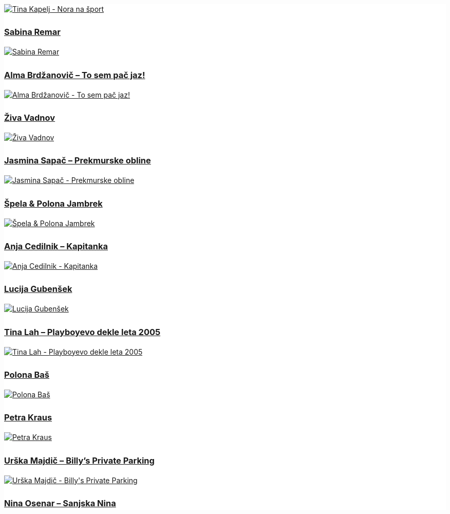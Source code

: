 <p><a title="Tina Kapelj - Nora na šport" href="http://www.playboy.si/dekleta/playmate/tina_kapelj_nora_na_sport-5445.aspx"><img title="Tina Kapelj - Nora na šport" src="http://i1.wp.com/www.playboy.si/media/cache/Photo/2007/07/16/1-2-otvoritvena__article_image.jpg?w=840" alt="Tina Kapelj - Nora na šport" data-recalc-dims="1"/></a></p>
<h3><a title="Sabina Remar" href="http://www.playboy.si/dekleta/sanjsko-dekle/sabina_remar-5450.aspx">Sabina Remar</a></h3>
<p><a title="Sabina Remar" href="http://www.playboy.si/dekleta/sanjsko-dekle/sabina_remar-5450.aspx"><img title="Sabina Remar" src="http://i1.wp.com/www.playboy.si/media/cache/Photo/2007/07/16/bejba__article_image.jpg?w=840" alt="Sabina Remar" data-recalc-dims="1"/></a></p>
<h3><a title="Alma Brdžanovič - To sem pač jaz!" href="http://www.playboy.si/dekleta/playmate/alma_brdzanovic_to_sem_pac_jaz-5449.aspx">Alma Brdžanovič &#8211; To sem pač jaz!</a></h3>
<p><a title="Alma Brdžanovič - To sem pač jaz!" href="http://www.playboy.si/dekleta/playmate/alma_brdzanovic_to_sem_pac_jaz-5449.aspx"><img title="Alma Brdžanovič - To sem pač jaz!" src="http://i0.wp.com/www.playboy.si/media/cache/Photo/2007/07/16/1-otvoritev__article_image.jpg?w=840" alt="Alma Brdžanovič - To sem pač jaz!" data-recalc-dims="1"/></a></p>
<h3><a title="Živa Vadnov" href="http://www.playboy.si/dekleta/sanjsko-dekle/ziva_vadnov-5463.aspx">Živa Vadnov</a></h3>
<p><a title="Živa Vadnov" href="http://www.playboy.si/dekleta/sanjsko-dekle/ziva_vadnov-5463.aspx"><img title="Živa Vadnov" src="http://i2.wp.com/www.playboy.si/media/cache/Photo/2007/07/17/ziva__article_image.jpg?w=840" alt="Živa Vadnov" data-recalc-dims="1"/></a></p>
<h3><a title="Jasmina Sapač - Prekmurske obline" href="http://www.playboy.si/dekleta/playmate/jasmina_sapac_prekmurske_obline-5464.aspx">Jasmina Sapač &#8211; Prekmurske obline</a></h3>
<p><a title="Jasmina Sapač - Prekmurske obline" href="http://www.playboy.si/dekleta/playmate/jasmina_sapac_prekmurske_obline-5464.aspx"><img title="Jasmina Sapač - Prekmurske obline" src="http://i0.wp.com/www.playboy.si/media/cache/Photo/2007/07/17/otvoritev__article_image.jpg?w=840" alt="Jasmina Sapač - Prekmurske obline" data-recalc-dims="1"/></a></p>
<h3><a title="Špela &amp; Polona Jambrek" href="http://www.playboy.si/dekleta/sanjsko-dekle/spela_polona_jambrek-5510.aspx">Špela &amp; Polona Jambrek</a></h3>
<p><a title="Špela &amp; Polona Jambrek" href="http://www.playboy.si/dekleta/sanjsko-dekle/spela_polona_jambrek-5510.aspx"><img title="Špela &amp; Polona Jambrek" src="http://i0.wp.com/www.playboy.si/media/cache/Photo/2007/07/19/bejba__article_image.jpg?w=840" alt="Špela &amp; Polona Jambrek" data-recalc-dims="1"/></a></p>
<h3><a title="Anja Cedilnik - Kapitanka" href="http://www.playboy.si/dekleta/playmate/anja_cedilnik_kapitanka-5505.aspx">Anja Cedilnik &#8211; Kapitanka</a></h3>
<p><a title="Anja Cedilnik - Kapitanka" href="http://www.playboy.si/dekleta/playmate/anja_cedilnik_kapitanka-5505.aspx"><img title="Anja Cedilnik - Kapitanka" src="http://i0.wp.com/www.playboy.si/media/cache/Photo/2007/07/19/otv__article_image.jpg?w=840" alt="Anja Cedilnik - Kapitanka" data-recalc-dims="1"/></a></p>
<h3><a title="Lucija Gubenšek" href="http://www.playboy.si/dekleta/sanjsko-dekle/lucija_gubensek-5517.aspx">Lucija Gubenšek</a></h3>
<p><a title="Lucija Gubenšek" href="http://www.playboy.si/dekleta/sanjsko-dekle/lucija_gubensek-5517.aspx"><img title="Lucija Gubenšek" src="http://i2.wp.com/www.playboy.si/media/cache/Photo/2007/07/19/lucija__article_image.jpg?w=840" alt="Lucija Gubenšek" data-recalc-dims="1"/></a></p>
<h3><a title="Tina Lah - Playboyevo dekle leta 2005" href="http://www.playboy.si/dekleta/pictorial/tina_lah_playboyevo_dekle_leta_2005-5528.aspx">Tina Lah &#8211; Playboyevo dekle leta 2005</a></h3>
<p><a title="Tina Lah - Playboyevo dekle leta 2005" href="http://www.playboy.si/dekleta/pictorial/tina_lah_playboyevo_dekle_leta_2005-5528.aspx"><img title="Tina Lah - Playboyevo dekle leta 2005" src="http://i0.wp.com/www.playboy.si/media/cache/Photo/2007/07/19/lah01__article_image.jpg?w=840" alt="Tina Lah - Playboyevo dekle leta 2005" data-recalc-dims="1"/></a></p>
<h3><a title="Polona Baš" href="http://www.playboy.si/dekleta/sanjsko-dekle/polona_bas-5519.aspx">Polona Baš</a></h3>
<p><a title="Polona Baš" href="http://www.playboy.si/dekleta/sanjsko-dekle/polona_bas-5519.aspx"><img title="Polona Baš" src="http://i2.wp.com/www.playboy.si/media/cache/Photo/2007/07/19/bas__article_image.jpg?w=840" alt="Polona Baš" data-recalc-dims="1"/></a></p>
<h3><a title="Petra Kraus" href="http://www.playboy.si/dekleta/sanjsko-dekle/petra_kraus-5550.aspx">Petra Kraus</a></h3>
<p><a title="Petra Kraus" href="http://www.playboy.si/dekleta/sanjsko-dekle/petra_kraus-5550.aspx"><img title="Petra Kraus" src="http://i1.wp.com/www.playboy.si/media/cache/Photo/2007/07/20/petra__article_image.jpg?w=840" alt="Petra Kraus" data-recalc-dims="1"/></a></p>
<h3><a title="Urška Majdič - Billy's Private Parking" href="http://www.playboy.si/dekleta/sanjsko-dekle/urska_majdic_billy_s_private_parking-5556.aspx">Urška Majdič &#8211; Billy&#8217;s Private Parking</a></h3>
<p><a title="Urška Majdič - Billy's Private Parking" href="http://www.playboy.si/dekleta/sanjsko-dekle/urska_majdic_billy_s_private_parking-5556.aspx"><img title="Urška Majdič - Billy's Private Parking" src="http://i0.wp.com/www.playboy.si/media/cache/Photo/2007/07/20/urska__article_image.jpg?w=840" alt="Urška Majdič - Billy's Private Parking" data-recalc-dims="1"/></a></p>
<h3><a title="Nina Osenar - Sanjska Nina" href="http://www.playboy.si/dekleta/playmate/nina_osenar_sanjska_nina-5558.aspx">Nina Osenar &#8211; Sanjska Nina</a></h3>